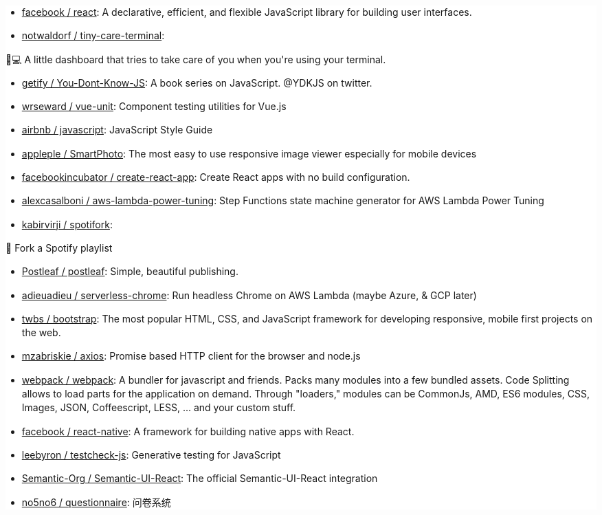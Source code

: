 * [facebook / react](https://github.com/facebook/react): 
        A declarative, efficient, and flexible JavaScript library for building user interfaces.
      
* [notwaldorf / tiny-care-terminal](https://github.com/notwaldorf/tiny-care-terminal): 
        
💖💻 A little dashboard that tries to take care of you when you're using your terminal.
      
* [getify / You-Dont-Know-JS](https://github.com/getify/You-Dont-Know-JS): 
        A book series on JavaScript. @YDKJS on twitter.
      
* [wrseward / vue-unit](https://github.com/wrseward/vue-unit): 
        Component testing utilities for Vue.js
      
* [airbnb / javascript](https://github.com/airbnb/javascript): 
        JavaScript Style Guide
      
* [appleple / SmartPhoto](https://github.com/appleple/SmartPhoto): 
        The most easy to use responsive image viewer especially for mobile devices
      
* [facebookincubator / create-react-app](https://github.com/facebookincubator/create-react-app): 
        Create React apps with no build configuration.
      
* [alexcasalboni / aws-lambda-power-tuning](https://github.com/alexcasalboni/aws-lambda-power-tuning): 
        Step Functions state machine generator for AWS Lambda Power Tuning 
      
* [kabirvirji / spotifork](https://github.com/kabirvirji/spotifork): 
        
🍴 Fork a Spotify playlist
      
* [Postleaf / postleaf](https://github.com/Postleaf/postleaf): 
        Simple, beautiful publishing.
      
* [adieuadieu / serverless-chrome](https://github.com/adieuadieu/serverless-chrome): 
        Run headless Chrome on AWS Lambda (maybe Azure, & GCP later)
      
* [twbs / bootstrap](https://github.com/twbs/bootstrap): 
        The most popular HTML, CSS, and JavaScript framework for developing responsive, mobile first projects on the web.
      
* [mzabriskie / axios](https://github.com/mzabriskie/axios): 
        Promise based HTTP client for the browser and node.js
      
* [webpack / webpack](https://github.com/webpack/webpack): 
        A bundler for javascript and friends. Packs many modules into a few bundled assets. Code Splitting allows to load parts for the application on demand. Through "loaders," modules can be CommonJs, AMD, ES6 modules, CSS, Images, JSON, Coffeescript, LESS, ... and your custom stuff.
      
* [facebook / react-native](https://github.com/facebook/react-native): 
        A framework for building native apps with React.
      
* [leebyron / testcheck-js](https://github.com/leebyron/testcheck-js): 
        Generative testing for JavaScript
      
* [Semantic-Org / Semantic-UI-React](https://github.com/Semantic-Org/Semantic-UI-React): 
        The official Semantic-UI-React integration
      
* [no5no6 / questionnaire](https://github.com/no5no6/questionnaire): 
        问卷系统
      
